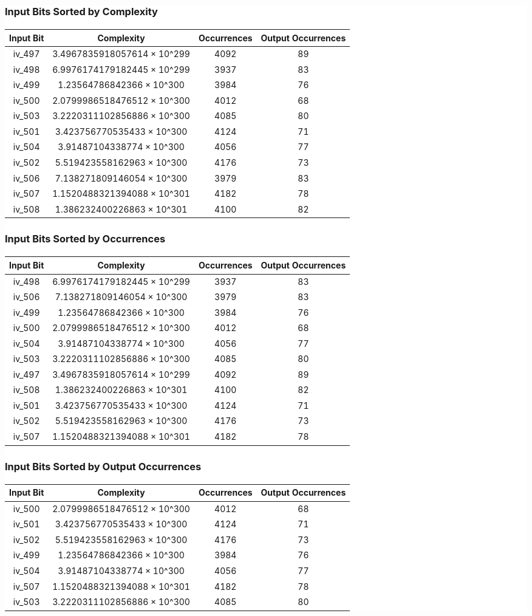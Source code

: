### Input Bits Sorted by Complexity

| Input Bit | Complexity | Occurrences | Output Occurrences |
|:---------:|:----------:|:-----------:|:------------------:|
| iv_497 | 3.4967835918057614 × 10^299 | 4092 | 89 |
| iv_498 | 6.9976174179182445 × 10^299 | 3937 | 83 |
| iv_499 | 1.23564786842366 × 10^300 | 3984 | 76 |
| iv_500 | 2.0799986518476512 × 10^300 | 4012 | 68 |
| iv_503 | 3.2220311102856886 × 10^300 | 4085 | 80 |
| iv_501 | 3.423756770535433 × 10^300 | 4124 | 71 |
| iv_504 | 3.91487104338774 × 10^300 | 4056 | 77 |
| iv_502 | 5.519423558162963 × 10^300 | 4176 | 73 |
| iv_506 | 7.138271809146054 × 10^300 | 3979 | 83 |
| iv_507 | 1.1520488321394088 × 10^301 | 4182 | 78 |
| iv_508 | 1.386232400226863 × 10^301 | 4100 | 82 |

### Input Bits Sorted by Occurrences

| Input Bit | Complexity | Occurrences | Output Occurrences |
|:---------:|:----------:|:-----------:|:------------------:|
| iv_498 | 6.9976174179182445 × 10^299 | 3937 | 83 |
| iv_506 | 7.138271809146054 × 10^300 | 3979 | 83 |
| iv_499 | 1.23564786842366 × 10^300 | 3984 | 76 |
| iv_500 | 2.0799986518476512 × 10^300 | 4012 | 68 |
| iv_504 | 3.91487104338774 × 10^300 | 4056 | 77 |
| iv_503 | 3.2220311102856886 × 10^300 | 4085 | 80 |
| iv_497 | 3.4967835918057614 × 10^299 | 4092 | 89 |
| iv_508 | 1.386232400226863 × 10^301 | 4100 | 82 |
| iv_501 | 3.423756770535433 × 10^300 | 4124 | 71 |
| iv_502 | 5.519423558162963 × 10^300 | 4176 | 73 |
| iv_507 | 1.1520488321394088 × 10^301 | 4182 | 78 |

### Input Bits Sorted by Output Occurrences

| Input Bit | Complexity | Occurrences | Output Occurrences |
|:---------:|:----------:|:-----------:|:------------------:|
| iv_500 | 2.0799986518476512 × 10^300 | 4012 | 68 |
| iv_501 | 3.423756770535433 × 10^300 | 4124 | 71 |
| iv_502 | 5.519423558162963 × 10^300 | 4176 | 73 |
| iv_499 | 1.23564786842366 × 10^300 | 3984 | 76 |
| iv_504 | 3.91487104338774 × 10^300 | 4056 | 77 |
| iv_507 | 1.1520488321394088 × 10^301 | 4182 | 78 |
| iv_503 | 3.2220311102856886 × 10^300 | 4085 | 80 |